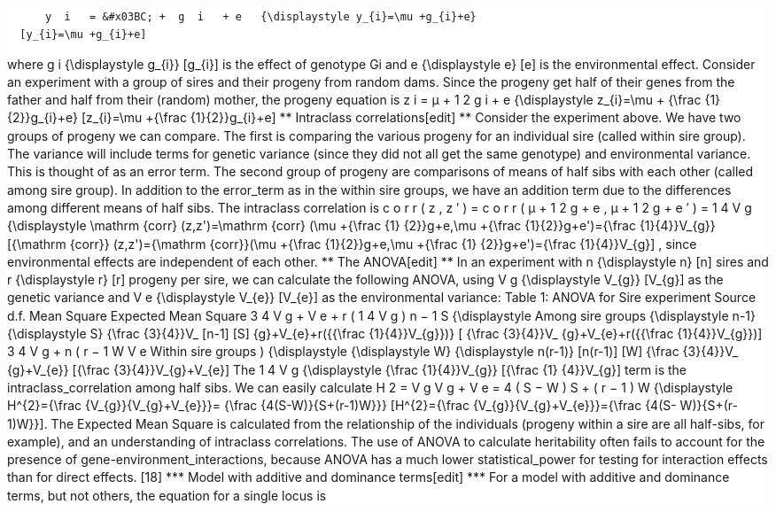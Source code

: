           y  i   = &#x03BC; +  g  i   + e   {\displaystyle y_{i}=\mu +g_{i}+e}
      [y_{i}=\mu +g_{i}+e]
where      g  i     {\displaystyle g_{i}}  [g_{i}] is the effect of genotype Gi
and     e   {\displaystyle e}  [e] is the environmental effect.
Consider an experiment with a group of sires and their progeny from random
dams. Since the progeny get half of their genes from the father and half from
their (random) mother, the progeny equation is
          z  i   = &#x03BC; +   1 2    g  i   + e   {\displaystyle z_{i}=\mu +
      {\frac {1}{2}}g_{i}+e}  [z_{i}=\mu +{\frac  {1}{2}}g_{i}+e]
** Intraclass correlations[edit] **
Consider the experiment above. We have two groups of progeny we can compare.
The first is comparing the various progeny for an individual sire (called
within sire group). The variance will include terms for genetic variance (since
they did not all get the same genotype) and environmental variance. This is
thought of as an error term.
The second group of progeny are comparisons of means of half sibs with each
other (called among sire group). In addition to the error_term as in the within
sire groups, we have an addition term due to the differences among different
means of half sibs. The intraclass correlation is
          c o r r  ( z ,  z &#x2032;  ) =  c o r r  ( &#x03BC; +   1 2   g + e
      , &#x03BC; +   1 2   g +  e &#x2032;  ) =   1 4    V  g
      {\displaystyle \mathrm {corr} (z,z')=\mathrm {corr} (\mu +{\frac {1}
      {2}}g+e,\mu +{\frac {1}{2}}g+e')={\frac {1}{4}}V_{g}}  [{\mathrm  {corr}}
      (z,z')={\mathrm  {corr}}(\mu +{\frac  {1}{2}}g+e,\mu +{\frac  {1}
      {2}}g+e')={\frac  {1}{4}}V_{g}] ,
since environmental effects are independent of each other.
** The ANOVA[edit] **
In an experiment with     n   {\displaystyle n}  [n] sires and     r
{\displaystyle r}  [r] progeny per sire, we can calculate the following ANOVA,
using      V  g     {\displaystyle V_{g}}  [V_{g}] as the genetic variance and
V  e     {\displaystyle V_{e}}  [V_{e}] as the environmental variance:
                      Table 1: ANOVA for Sire experiment
Source             d.f.                Mean Square         Expected Mean Square
                                                                3 4    V  g   +
                                                           V  e   + r (    1 4
                                                           V  g    )
                      n &#x2212; 1        S                {\displaystyle
Among sire groups  {\displaystyle n-1} {\displaystyle S}   {\frac {3}{4}}V_
                   [n-1]               [S]                 {g}+V_{e}+r({{\frac
                                                           {1}{4}}V_{g}})}  [
                                                           {\frac  {3}{4}}V_
                                                           {g}+V_{e}+r({{\frac
                                                           {1}{4}}V_{g}})]
                                                                3 4    V  g   +
                      n ( r &#x2212; 1    W                V  e
Within sire groups )   {\displaystyle  {\displaystyle W}   {\displaystyle
                   n(r-1)}  [n(r-1)]   [W]                 {\frac {3}{4}}V_
                                                           {g}+V_{e}}  [{\frac
                                                           {3}{4}}V_{g}+V_{e}]
The       1 4    V  g     {\displaystyle {\frac {1}{4}}V_{g}}  [{\frac  {1}
{4}}V_{g}] term is the intraclass_correlation among half sibs. We can easily
calculate      H  2   =    V  g     V  g   +  V  e      =    4 ( S &#x2212; W )
S + ( r &#x2212; 1 ) W      {\displaystyle H^{2}={\frac {V_{g}}{V_{g}+V_{e}}}=
{\frac {4(S-W)}{S+(r-1)W}}}  [H^{2}={\frac  {V_{g}}{V_{g}+V_{e}}}={\frac  {4(S-
W)}{S+(r-1)W}}]. The Expected Mean Square is calculated from the relationship
of the individuals (progeny within a sire are all half-sibs, for example), and
an understanding of intraclass correlations.
The use of ANOVA to calculate heritability often fails to account for the
presence of gene-environment_interactions, because ANOVA has a much lower
statistical_power for testing for interaction effects than for direct effects.
[18]
*** Model with additive and dominance terms[edit] ***
For a model with additive and dominance terms, but not others, the equation for
a single locus is